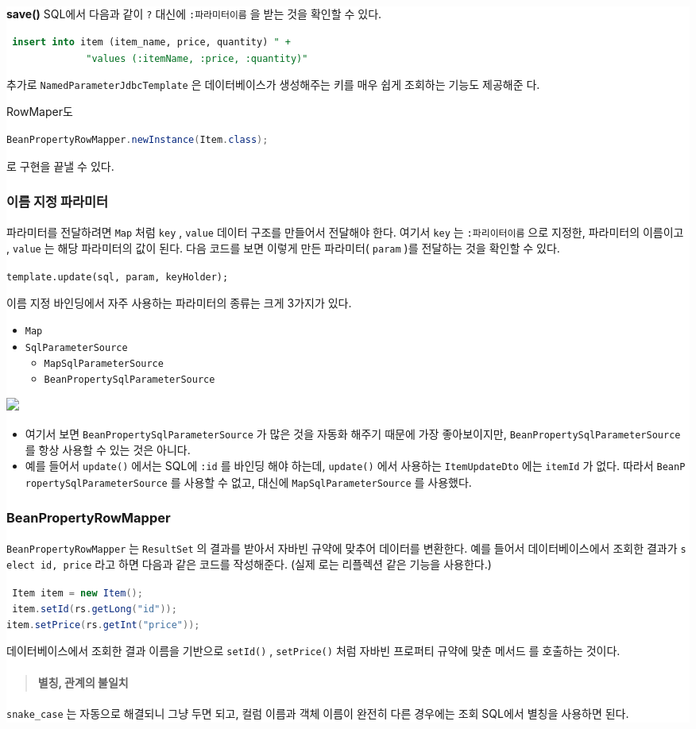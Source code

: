 ```java

```

**save()**
SQL에서 다음과 같이 `?` 대신에 `:파라미터이름` 을 받는 것을 확인할 수 있다.
```sql
 insert into item (item_name, price, quantity) " +
              "values (:itemName, :price, :quantity)"
```
추가로 `NamedParameterJdbcTemplate` 은 데이터베이스가 생성해주는 키를 매우 쉽게 조회하는 기능도 제공해준 다.


RowMaper도

```java
BeanPropertyRowMapper.newInstance(Item.class);
```

로 구현을 끝낼 수 있다.

### 이름 지정 파라미터
파라미터를 전달하려면 `Map` 처럼 `key` , `value` 데이터 구조를 만들어서 전달해야 한다.
여기서 `key` 는 `:파리이터이름` 으로 지정한, 파라미터의 이름이고 , `value` 는 해당 파라미터의 값이 된다.
다음 코드를 보면 이렇게 만든 파라미터( `param` )를 전달하는 것을 확인할 수 있다.


`template.update(sql, param, keyHolder);`

이름 지정 바인딩에서 자주 사용하는 파라미터의 종류는 크게 3가지가 있다. 
- `Map`
- `SqlParameterSource`
   - `MapSqlParameterSource` 
   -  `BeanPropertySqlParameterSource`
   
   
![](https://velog.velcdn.com/images/jckim22/post/a378de76-3de0-4892-9000-8c1da6ebe026/image.png)

- 여기서 보면 `BeanPropertySqlParameterSource` 가 많은 것을 자동화 해주기 때문에 가장 좋아보이지만, `BeanPropertySqlParameterSource` 를 항상 사용할 수 있는 것은 아니다.
- 예를 들어서 `update()` 에서는 SQL에 `:id` 를 바인딩 해야 하는데, `update()` 에서 사용하는 `ItemUpdateDto` 에는 `itemId` 가 없다. 따라서 `BeanPropertySqlParameterSource` 를 사용할 수 없고, 대신에 `MapSqlParameterSource` 를 사용했다.

### BeanPropertyRowMapper

`BeanPropertyRowMapper` 는 `ResultSet` 의 결과를 받아서 자바빈 규약에 맞추어 데이터를 변환한다.
예를 들어서 데이터베이스에서 조회한 결과가 `select id, price` 라고 하면 다음과 같은 코드를 작성해준다. (실제
로는 리플렉션 같은 기능을 사용한다.) 
```java
 Item item = new Item();
 item.setId(rs.getLong("id"));
item.setPrice(rs.getInt("price"));
```

데이터베이스에서 조회한 결과 이름을 기반으로 `setId()` , `setPrice()` 처럼 자바빈 프로퍼티 규약에 맞춘 메서드 를 호출하는 것이다.


> #### 별칭, 관계의 불일치
`snake_case` 는 자동으로 해결되니 그냥 두면 되고, 컬럼 이름과 객체 이름이 완전히 다른 경우에는 조회 SQL에서 별칭을 사용하면 된다.
